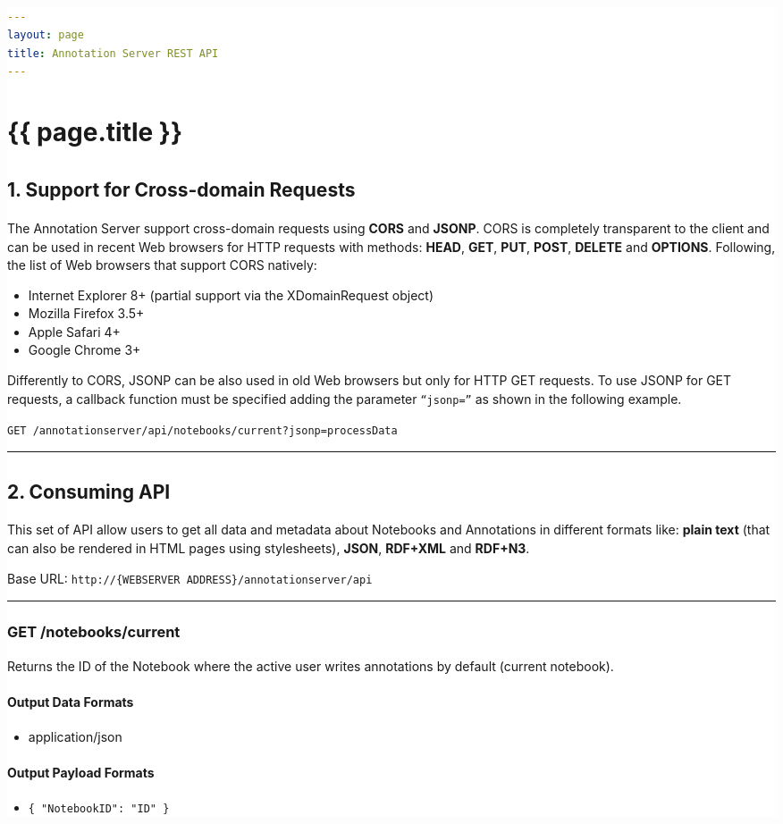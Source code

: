 ```yaml
---
layout: page
title: Annotation Server REST API
---
```


# {{ page.title }}

## 1. Support for Cross-domain Requests

The Annotation Server support cross-domain requests using **CORS** and **JSONP**.
CORS is completely transparent to the client and can be used in recent Web browsers for
HTTP requests with methods: **HEAD**, **GET**, **PUT**, **POST**, **DELETE** and **OPTIONS**.
Following, the list of Web browsers that support CORS natively:

* Internet Explorer 8+ (partial support via the XDomainRequest object)
* Mozilla Firefox 3.5+
* Apple Safari 4+
* Google Chrome 3+

Differently to CORS, JSONP can be also used in old Web browsers but only for HTTP GET requests.
To use JSONP for GET requests, a callback function must be specified adding the parameter `“jsonp=”` as shown in the following example.

    GET /annotationserver/api/notebooks/current?jsonp=processData

---

## 2. Consuming API

This set of API allow users to get all data and metadata about Notebooks and Annotations in different
formats like: **plain text** (that can also be rendered in HTML pages using stylesheets), **JSON**, **RDF+XML** and **RDF+N3**.

Base URL:  `http://{WEBSERVER ADDRESS}/annotationserver/api`

---

### GET /notebooks/current

Returns the ID of the Notebook where the active user writes annotations by default (current notebook).

#### Output Data Formats

  * application/json

#### Output Payload Formats

  * `{ "NotebookID": "ID" }`
